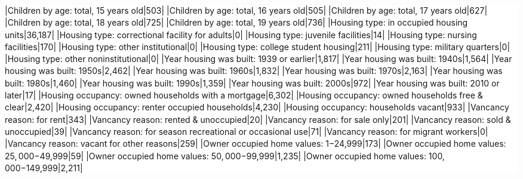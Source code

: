 |Children by age: total, 15 years old|503|
|Children by age: total, 16 years old|505|
|Children by age: total, 17 years old|627|
|Children by age: total, 18 years old|725|
|Children by age: total, 19 years old|736|
|Housing type: in occupied housing units|36,187|
|Housing type: correctional facility for adults|0|
|Housing type: juvenile facilities|14|
|Housing type: nursing facilities|170|
|Housing type: other institutional|0|
|Housing type: college student housing|211|
|Housing type: military quarters|0|
|Housing type: other noninstitutional|0|
|Year housing was built: 1939 or earlier|1,817|
|Year housing was built: 1940s|1,564|
|Year housing was built: 1950s|2,462|
|Year housing was built: 1960s|1,832|
|Year housing was built: 1970s|2,163|
|Year housing was built: 1980s|1,460|
|Year housing was built: 1990s|1,359|
|Year housing was built: 2000s|972|
|Year housing was built: 2010 or later|17|
|Housing occupancy: owned households with a mortgage|6,302|
|Housing occupancy: owned households free & clear|2,420|
|Housing occupancy: renter occupied households|4,230|
|Housing occupancy: households vacant|933|
|Vancancy reason: for rent|343|
|Vancancy reason: rented & unoccupied|20|
|Vancancy reason: for sale only|201|
|Vancancy reason: sold & unoccupied|39|
|Vancancy reason: for season recreational or occasional use|71|
|Vancancy reason: for migrant workers|0|
|Vancancy reason: vacant for other reasons|259|
|Owner occupied home values: $1-$24,999|173|
|Owner occupied home values: $25,000-$49,999|59|
|Owner occupied home values: $50,000-$99,999|1,235|
|Owner occupied home values: $100,000-$149,999|2,211|